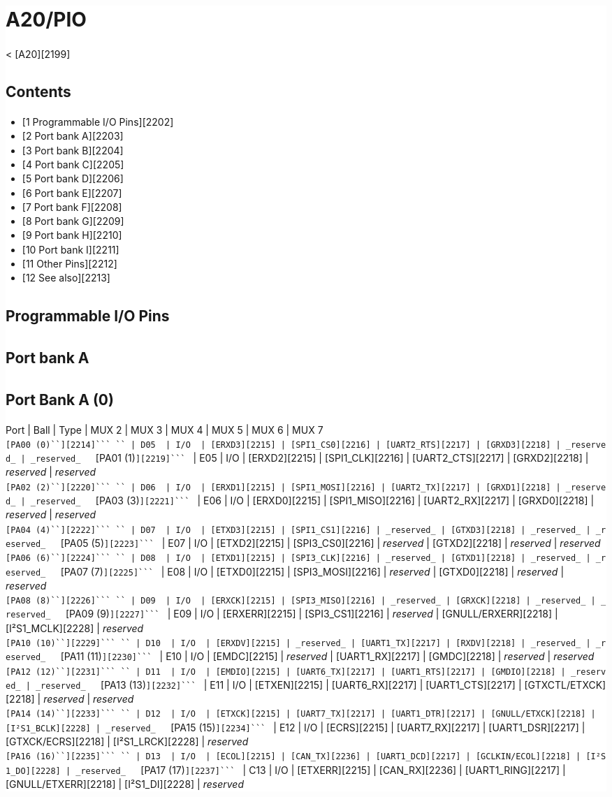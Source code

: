 # A20/PIO
< [A20][2199]
 
## Contents
  * [1 Programmable I/O Pins][2202]
  * [2 Port bank A][2203]
  * [3 Port bank B][2204]
  * [4 Port bank C][2205]
  * [5 Port bank D][2206]
  * [6 Port bank E][2207]
  * [7 Port bank F][2208]
  * [8 Port bank G][2209]
  * [9 Port bank H][2210]
  * [10 Port bank I][2211]
  * [11 Other Pins][2212]
  * [12 See also][2213]

## Programmable I/O Pins
## Port bank A
Port Bank A (0)  
---  
Port | Ball | Type | MUX 2 | MUX 3 | MUX 4 | MUX 5 | MUX 6 | MUX 7   
`[PA00 (0)``][2214]``` `` | D05  | I/O  | [ERXD3][2215] | [SPI1_CS0][2216] | [UART2_RTS][2217] | [GRXD3][2218] | _reserved_ | _reserved_  
`[PA01 (1)``][2219]``` `` | E05  | I/O  | [ERXD2][2215] | [SPI1_CLK][2216] | [UART2_CTS][2217] | [GRXD2][2218] | _reserved_ | _reserved_  
`[PA02 (2)``][2220]``` `` | D06  | I/O  | [ERXD1][2215] | [SPI1_MOSI][2216] | [UART2_TX][2217] | [GRXD1][2218] | _reserved_ | _reserved_  
`[PA03 (3)``][2221]``` `` | E06  | I/O  | [ERXD0][2215] | [SPI1_MISO][2216] | [UART2_RX][2217] | [GRXD0][2218] | _reserved_ | _reserved_  
`[PA04 (4)``][2222]``` `` | D07  | I/O  | [ETXD3][2215] | [SPI1_CS1][2216] | _reserved_ | [GTXD3][2218] | _reserved_ | _reserved_  
`[PA05 (5)``][2223]``` `` | E07  | I/O  | [ETXD2][2215] | [SPI3_CS0][2216] | _reserved_ | [GTXD2][2218] | _reserved_ | _reserved_  
`[PA06 (6)``][2224]``` `` | D08  | I/O  | [ETXD1][2215] | [SPI3_CLK][2216] | _reserved_ | [GTXD1][2218] | _reserved_ | _reserved_  
`[PA07 (7)``][2225]``` `` | E08  | I/O  | [ETXD0][2215] | [SPI3_MOSI][2216] | _reserved_ | [GTXD0][2218] | _reserved_ | _reserved_  
`[PA08 (8)``][2226]``` `` | D09  | I/O  | [ERXCK][2215] | [SPI3_MISO][2216] | _reserved_ | [GRXCK][2218] | _reserved_ | _reserved_  
`[PA09 (9)``][2227]``` `` | E09  | I/O  | [ERXERR][2215] | [SPI3_CS1][2216] | _reserved_ | [GNULL/ERXERR][2218] | [I²S1_MCLK][2228] | _reserved_  
`[PA10 (10)``][2229]``` `` | D10  | I/O  | [ERXDV][2215] | _reserved_ | [UART1_TX][2217] | [RXDV][2218] | _reserved_ | _reserved_  
`[PA11 (11)``][2230]``` `` | E10  | I/O  | [EMDC][2215] | _reserved_ | [UART1_RX][2217] | [GMDC][2218] | _reserved_ | _reserved_  
`[PA12 (12)``][2231]``` `` | D11  | I/O  | [EMDIO][2215] | [UART6_TX][2217] | [UART1_RTS][2217] | [GMDIO][2218] | _reserved_ | _reserved_  
`[PA13 (13)``][2232]``` `` | E11  | I/O  | [ETXEN][2215] | [UART6_RX][2217] | [UART1_CTS][2217] | [GTXCTL/ETXCK][2218] | _reserved_ | _reserved_  
`[PA14 (14)``][2233]``` `` | D12  | I/O  | [ETXCK][2215] | [UART7_TX][2217] | [UART1_DTR][2217] | [GNULL/ETXCK][2218] | [I²S1_BCLK][2228] | _reserved_  
`[PA15 (15)``][2234]``` `` | E12  | I/O  | [ECRS][2215] | [UART7_RX][2217] | [UART1_DSR][2217] | [GTXCK/ECRS][2218] | [I²S1_LRCK][2228] | _reserved_  
`[PA16 (16)``][2235]``` `` | D13  | I/O  | [ECOL][2215] | [CAN_TX][2236] | [UART1_DCD][2217] | [GCLKIN/ECOL][2218] | [I²S1_DO][2228] | _reserved_  
`[PA17 (17)``][2237]``` `` | C13  | I/O  | [ETXERR][2215] | [CAN_RX][2236] | [UART1_RING][2217] | [GNULL/ETXERR][2218] | [I²S1_DI][2228] | _reserved_  
